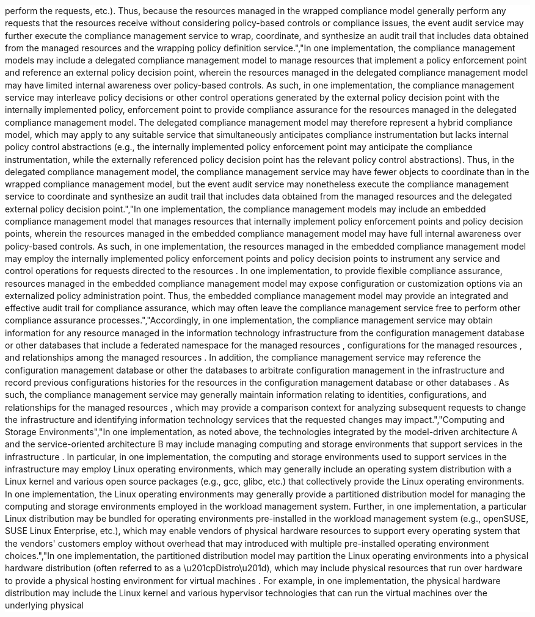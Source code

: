 perform the requests, etc.). Thus, because the resources  managed in the wrapped compliance model generally perform any requests that the resources  receive without considering policy-based controls or compliance issues, the event audit service may further execute the compliance management service to wrap, coordinate, and synthesize an audit trail that includes data obtained from the managed resources  and the wrapping policy definition service.","In one implementation, the compliance management models may include a delegated compliance management model to manage resources  that implement a policy enforcement point and reference an external policy decision point, wherein the resources  managed in the delegated compliance management model may have limited internal awareness over policy-based controls. As such, in one implementation, the compliance management service may interleave policy decisions or other control operations generated by the external policy decision point with the internally implemented policy, enforcement point to provide compliance assurance for the resources  managed in the delegated compliance management model. The delegated compliance management model may therefore represent a hybrid compliance model, which may apply to any suitable service that simultaneously anticipates compliance instrumentation but lacks internal policy control abstractions (e.g., the internally implemented policy enforcement point may anticipate the compliance instrumentation, while the externally referenced policy decision point has the relevant policy control abstractions). Thus, in the delegated compliance management model, the compliance management service may have fewer objects to coordinate than in the wrapped compliance management model, but the event audit service may nonetheless execute the compliance management service to coordinate and synthesize an audit trail that includes data obtained from the managed resources  and the delegated external policy decision point.","In one implementation, the compliance management models may include an embedded compliance management model that manages resources  that internally implement policy enforcement points and policy decision points, wherein the resources  managed in the embedded compliance management model may have full internal awareness over policy-based controls. As such, in one implementation, the resources  managed in the embedded compliance management model may employ the internally implemented policy enforcement points and policy decision points to instrument any service and control operations for requests directed to the resources . In one implementation, to provide flexible compliance assurance, resources  managed in the embedded compliance management model may expose configuration or customization options via an externalized policy administration point. Thus, the embedded compliance management model may provide an integrated and effective audit trail for compliance assurance, which may often leave the compliance management service free to perform other compliance assurance processes.","Accordingly, in one implementation, the compliance management service may obtain information for any resource  managed in the information technology infrastructure  from the configuration management database or other databases  that include a federated namespace for the managed resources , configurations for the managed resources , and relationships among the managed resources . In addition, the compliance management service may reference the configuration management database or other the databases  to arbitrate configuration management in the infrastructure  and record previous configurations histories for the resources  in the configuration management database or other databases . As such, the compliance management service may generally maintain information relating to identities, configurations, and relationships for the managed resources , which may provide a comparison context for analyzing subsequent requests to change the infrastructure  and identifying information technology services that the requested changes may impact.","Computing and Storage Environments","In one implementation, as noted above, the technologies integrated by the model-driven architecture A and the service-oriented architecture B may include managing computing and storage environments that support services in the infrastructure . In particular, in one implementation, the computing and storage environments used to support services in the infrastructure  may employ Linux operating environments, which may generally include an operating system distribution with a Linux kernel and various open source packages (e.g., gcc, glibc, etc.) that collectively provide the Linux operating environments. In one implementation, the Linux operating environments may generally provide a partitioned distribution model for managing the computing and storage environments employed in the workload management system. Further, in one implementation, a particular Linux distribution may be bundled for operating environments pre-installed in the workload management system (e.g., openSUSE, SUSE Linux Enterprise, etc.), which may enable vendors of physical hardware resources to support every operating system that the vendors' customers employ without overhead that may introduced with multiple pre-installed operating environment choices.","In one implementation, the partitioned distribution model may partition the Linux operating environments into a physical hardware distribution (often referred to as a \u201cpDistro\u201d), which may include physical resources that run over hardware to provide a physical hosting environment for virtual machines . For example, in one implementation, the physical hardware distribution may include the Linux kernel and various hypervisor technologies that can run the virtual machines over the underlying physical